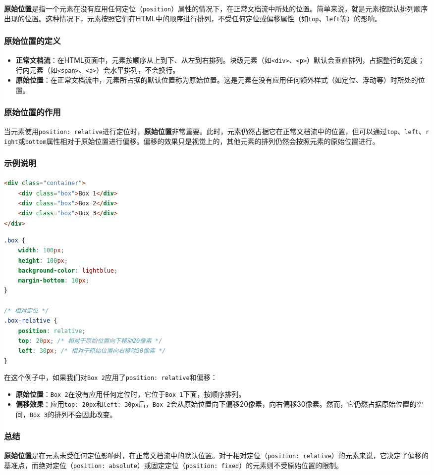 





**原始位置**是指一个元素在没有应用任何定位（`position`）属性的情况下，在正常文档流中所处的位置。简单来说，就是元素按默认排列顺序出现的位置。这种情况下，元素按照它们在HTML中的顺序进行排列，不受任何定位或偏移属性（如`top`、`left`等）的影响。

### 原始位置的定义
- **正常文档流**：在HTML页面中，元素按顺序从上到下、从左到右排列。块级元素（如`<div>`、`<p>`）默认会垂直排列，占据整行的宽度；行内元素（如`<span>`、`<a>`）会水平排列，不会换行。
- **原始位置**：在正常文档流中，元素所占据的默认位置称为原始位置。这是元素在没有应用任何额外样式（如定位、浮动等）时所处的位置。

### 原始位置的作用
当元素使用`position: relative`进行定位时，**原始位置**非常重要。此时，元素仍然占据它在正常文档流中的位置，但可以通过`top`、`left`、`right`或`bottom`属性相对于原始位置进行偏移。偏移的效果只是视觉上的，其他元素的排列仍然会按照元素的原始位置进行。

### 示例说明
```html
<div class="container">
    <div class="box">Box 1</div>
    <div class="box">Box 2</div>
    <div class="box">Box 3</div>
</div>
```

```css
.box {
    width: 100px;
    height: 100px;
    background-color: lightblue;
    margin-bottom: 10px;
}

/* 相对定位 */
.box-relative {
    position: relative;
    top: 20px; /* 相对于原始位置向下移动20像素 */
    left: 30px; /* 相对于原始位置向右移动30像素 */
}
```

在这个例子中，如果我们对`Box 2`应用了`position: relative`和偏移：
- **原始位置**：`Box 2`在没有应用任何定位时，它位于`Box 1`下面，按顺序排列。
- **偏移效果**：应用`top: 20px`和`left: 30px`后，`Box 2`会从原始位置向下偏移20像素，向右偏移30像素。然而，它仍然占据原始位置的空间，`Box 3`的排列不会因此改变。

### 总结
**原始位置**是在元素未受任何定位影响时，在正常文档流中的默认位置。对于相对定位（`position: relative`）的元素来说，它决定了偏移的基准点，而绝对定位（`position: absolute`）或固定定位（`position: fixed`）的元素则不受原始位置的限制。





